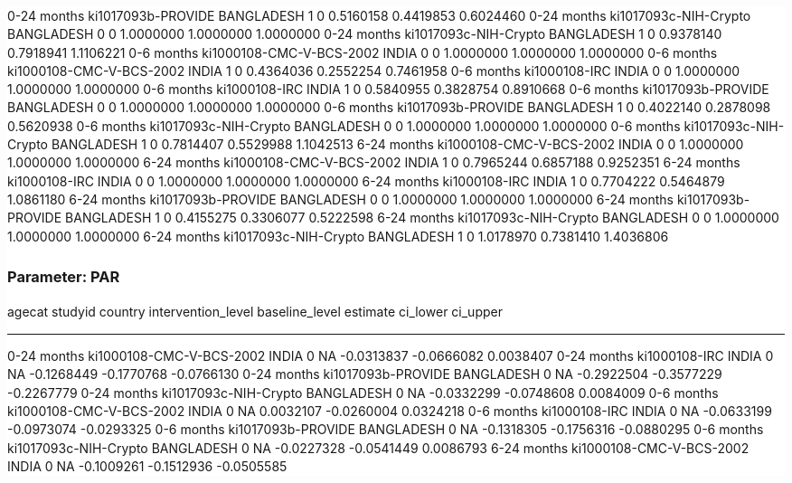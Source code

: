 0-24 months   ki1017093b-PROVIDE         BANGLADESH   1                    0                 0.5160158   0.4419853   0.6024460
0-24 months   ki1017093c-NIH-Crypto      BANGLADESH   0                    0                 1.0000000   1.0000000   1.0000000
0-24 months   ki1017093c-NIH-Crypto      BANGLADESH   1                    0                 0.9378140   0.7918941   1.1106221
0-6 months    ki1000108-CMC-V-BCS-2002   INDIA        0                    0                 1.0000000   1.0000000   1.0000000
0-6 months    ki1000108-CMC-V-BCS-2002   INDIA        1                    0                 0.4364036   0.2552254   0.7461958
0-6 months    ki1000108-IRC              INDIA        0                    0                 1.0000000   1.0000000   1.0000000
0-6 months    ki1000108-IRC              INDIA        1                    0                 0.5840955   0.3828754   0.8910668
0-6 months    ki1017093b-PROVIDE         BANGLADESH   0                    0                 1.0000000   1.0000000   1.0000000
0-6 months    ki1017093b-PROVIDE         BANGLADESH   1                    0                 0.4022140   0.2878098   0.5620938
0-6 months    ki1017093c-NIH-Crypto      BANGLADESH   0                    0                 1.0000000   1.0000000   1.0000000
0-6 months    ki1017093c-NIH-Crypto      BANGLADESH   1                    0                 0.7814407   0.5529988   1.1042513
6-24 months   ki1000108-CMC-V-BCS-2002   INDIA        0                    0                 1.0000000   1.0000000   1.0000000
6-24 months   ki1000108-CMC-V-BCS-2002   INDIA        1                    0                 0.7965244   0.6857188   0.9252351
6-24 months   ki1000108-IRC              INDIA        0                    0                 1.0000000   1.0000000   1.0000000
6-24 months   ki1000108-IRC              INDIA        1                    0                 0.7704222   0.5464879   1.0861180
6-24 months   ki1017093b-PROVIDE         BANGLADESH   0                    0                 1.0000000   1.0000000   1.0000000
6-24 months   ki1017093b-PROVIDE         BANGLADESH   1                    0                 0.4155275   0.3306077   0.5222598
6-24 months   ki1017093c-NIH-Crypto      BANGLADESH   0                    0                 1.0000000   1.0000000   1.0000000
6-24 months   ki1017093c-NIH-Crypto      BANGLADESH   1                    0                 1.0178970   0.7381410   1.4036806


### Parameter: PAR


agecat        studyid                    country      intervention_level   baseline_level      estimate     ci_lower     ci_upper
------------  -------------------------  -----------  -------------------  ---------------  -----------  -----------  -----------
0-24 months   ki1000108-CMC-V-BCS-2002   INDIA        0                    NA                -0.0313837   -0.0666082    0.0038407
0-24 months   ki1000108-IRC              INDIA        0                    NA                -0.1268449   -0.1770768   -0.0766130
0-24 months   ki1017093b-PROVIDE         BANGLADESH   0                    NA                -0.2922504   -0.3577229   -0.2267779
0-24 months   ki1017093c-NIH-Crypto      BANGLADESH   0                    NA                -0.0332299   -0.0748608    0.0084009
0-6 months    ki1000108-CMC-V-BCS-2002   INDIA        0                    NA                 0.0032107   -0.0260004    0.0324218
0-6 months    ki1000108-IRC              INDIA        0                    NA                -0.0633199   -0.0973074   -0.0293325
0-6 months    ki1017093b-PROVIDE         BANGLADESH   0                    NA                -0.1318305   -0.1756316   -0.0880295
0-6 months    ki1017093c-NIH-Crypto      BANGLADESH   0                    NA                -0.0227328   -0.0541449    0.0086793
6-24 months   ki1000108-CMC-V-BCS-2002   INDIA        0                    NA                -0.1009261   -0.1512936   -0.0505585